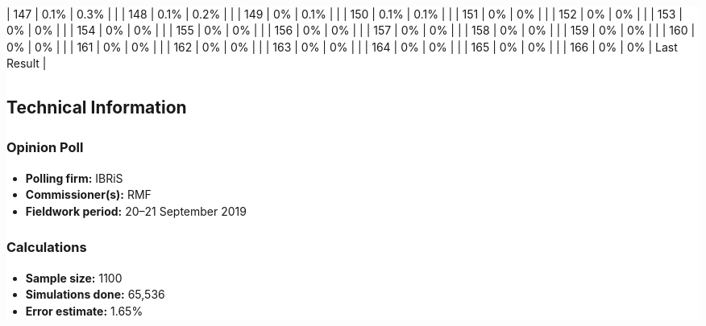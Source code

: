 | 147 | 0.1% | 0.3% |  |
| 148 | 0.1% | 0.2% |  |
| 149 | 0% | 0.1% |  |
| 150 | 0.1% | 0.1% |  |
| 151 | 0% | 0% |  |
| 152 | 0% | 0% |  |
| 153 | 0% | 0% |  |
| 154 | 0% | 0% |  |
| 155 | 0% | 0% |  |
| 156 | 0% | 0% |  |
| 157 | 0% | 0% |  |
| 158 | 0% | 0% |  |
| 159 | 0% | 0% |  |
| 160 | 0% | 0% |  |
| 161 | 0% | 0% |  |
| 162 | 0% | 0% |  |
| 163 | 0% | 0% |  |
| 164 | 0% | 0% |  |
| 165 | 0% | 0% |  |
| 166 | 0% | 0% | Last Result |


## Technical Information

### Opinion Poll

+ **Polling firm:** IBRiS
+ **Commissioner(s):** RMF
+ **Fieldwork period:** 20–21 September 2019

### Calculations

+ **Sample size:** 1100
+ **Simulations done:** 65,536
+ **Error estimate:** 1.65%

